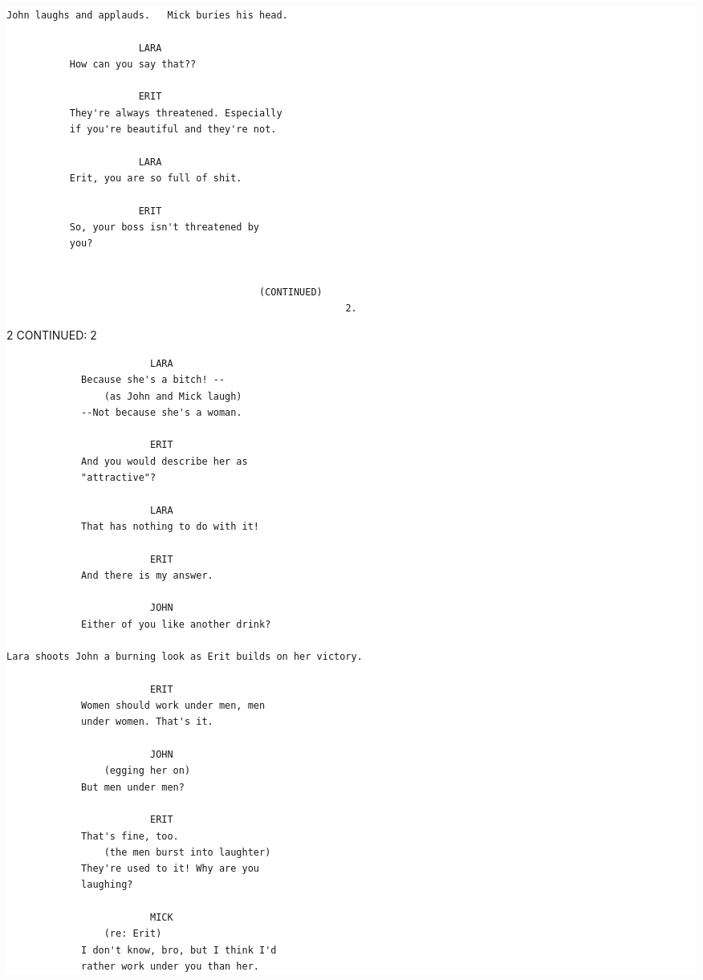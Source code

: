     John laughs and applauds.   Mick buries his head.                    

                           LARA
               How can you say that??

                           ERIT
               They're always threatened. Especially
               if you're beautiful and they're not.

                           LARA
               Erit, you are so full of shit.

                           ERIT
               So, your boss isn't threatened by
               you?


                                                (CONTINUED)
                                                               2.

2   CONTINUED:                                                       2

                             LARA
                 Because she's a bitch! --
                     (as John and Mick laugh)                             
                 --Not because she's a woman.

                             ERIT
                 And you would describe her as
                 "attractive"?

                             LARA
                 That has nothing to do with it!

                             ERIT
                 And there is my answer.

                             JOHN
                 Either of you like another drink?

    Lara shoots John a burning look as Erit builds on her victory.

                             ERIT
                 Women should work under men, men
                 under women. That's it.

                             JOHN
                     (egging her on)
                 But men under men?

                             ERIT
                 That's fine, too.
                     (the men burst into laughter)
                 They're used to it! Why are you
                 laughing?

                             MICK                                         
                     (re: Erit)
                 I don't know, bro, but I think I'd
                 rather work under you than her.
